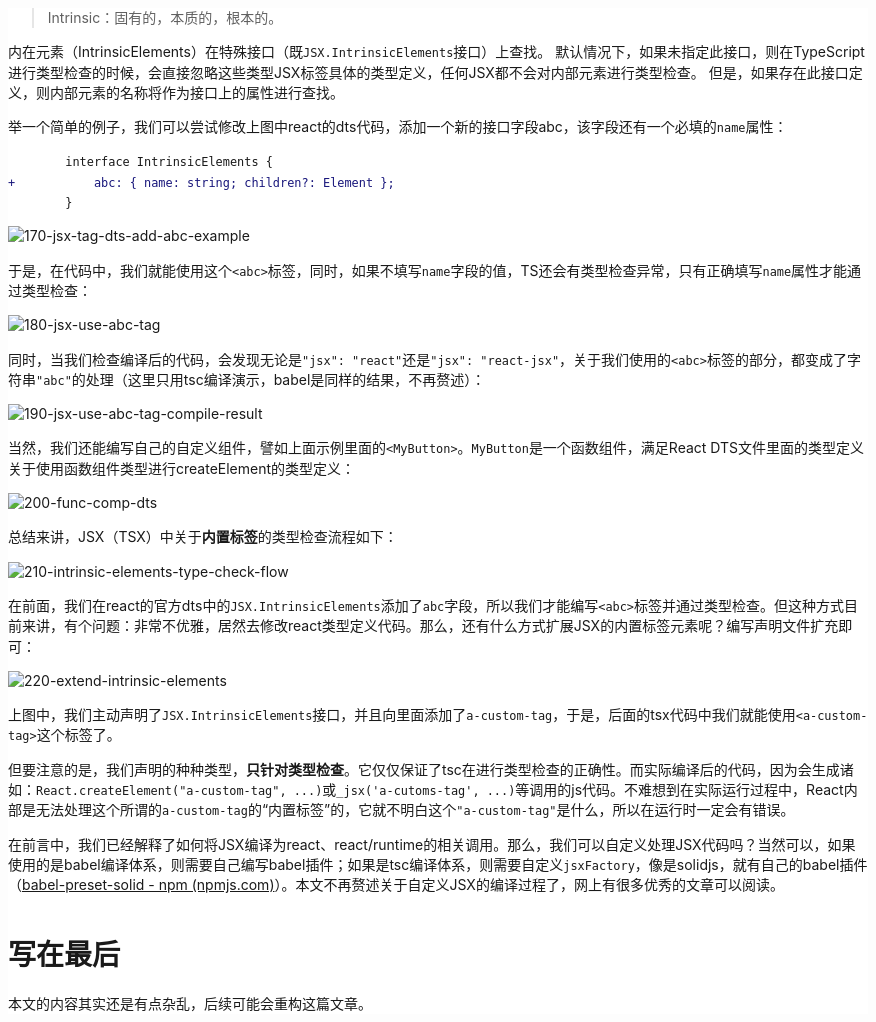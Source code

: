 > Intrinsic：固有的，本质的，根本的。

内在元素（IntrinsicElements）在特殊接口（既`JSX.IntrinsicElements`接口）上查找。 默认情况下，如果未指定此接口，则在TypeScript进行类型检查的时候，会直接忽略这些类型JSX标签具体的类型定义，任何JSX都不会对内部元素进行类型检查。 但是，如果存在此接口定义，则内部元素的名称将作为接口上的属性进行查找。

举一个简单的例子，我们可以尝试修改上图中react的dts代码，添加一个新的接口字段abc，该字段还有一个必填的`name`属性：

```diff
        interface IntrinsicElements {
+           abc: { name: string; children?: Element };
        }
```

![170-jsx-tag-dts-add-abc-example](https://res.zhen.wang/images/post/2023-04-18/170-jsx-tag-dts-add-abc-example.png)

于是，在代码中，我们就能使用这个`<abc>`标签，同时，如果不填写`name`字段的值，TS还会有类型检查异常，只有正确填写`name`属性才能通过类型检查：

![180-jsx-use-abc-tag](https://res.zhen.wang/images/post/2023-04-18/180-jsx-use-abc-tag.png)

同时，当我们检查编译后的代码，会发现无论是`"jsx": "react"`还是`"jsx": "react-jsx"`，关于我们使用的`<abc>`标签的部分，都变成了字符串`"abc"`的处理（这里只用tsc编译演示，babel是同样的结果，不再赘述）：

![190-jsx-use-abc-tag-compile-result](https://res.zhen.wang/images/post/2023-04-18/190-jsx-use-abc-tag-compile-result.png)

当然，我们还能编写自己的自定义组件，譬如上面示例里面的`<MyButton>`。`MyButton`是一个函数组件，满足React DTS文件里面的类型定义关于使用函数组件类型进行createElement的类型定义：

![200-func-comp-dts](https://res.zhen.wang/images/post/2023-04-18/200-func-comp-dts.png)

总结来讲，JSX（TSX）中关于**内置标签**的类型检查流程如下：

![210-intrinsic-elements-type-check-flow](https://res.zhen.wang/images/post/2023-04-18/210-intrinsic-elements-type-check-flow.png)



在前面，我们在react的官方dts中的`JSX.IntrinsicElements`添加了`abc`字段，所以我们才能编写`<abc>`标签并通过类型检查。但这种方式目前来讲，有个问题：非常不优雅，居然去修改react类型定义代码。那么，还有什么方式扩展JSX的内置标签元素呢？编写声明文件扩充即可：

![220-extend-intrinsic-elements](https://res.zhen.wang/images/post/2023-04-18/220-extend-intrinsic-elements.png)

上图中，我们主动声明了`JSX.IntrinsicElements`接口，并且向里面添加了`a-custom-tag`，于是，后面的tsx代码中我们就能使用`<a-custom-tag>`这个标签了。

但要注意的是，我们声明的种种类型，**只针对类型检查**。它仅仅保证了tsc在进行类型检查的正确性。而实际编译后的代码，因为会生成诸如：`React.createElement("a-custom-tag", ...)`或`_jsx('a-cutoms-tag', ...)`等调用的js代码。不难想到在实际运行过程中，React内部是无法处理这个所谓的`a-custom-tag`的“内置标签”的，它就不明白这个`"a-custom-tag"`是什么，所以在运行时一定会有错误。

在前言中，我们已经解释了如何将JSX编译为react、react/runtime的相关调用。那么，我们可以自定义处理JSX代码吗？当然可以，如果使用的是babel编译体系，则需要自己编写babel插件；如果是tsc编译体系，则需要自定义`jsxFactory`，像是solidjs，就有自己的babel插件（[babel-preset-solid - npm (npmjs.com)](https://www.npmjs.com/package/babel-preset-solid)）。本文不再赘述关于自定义JSX的编译过程了，网上有很多优秀的文章可以阅读。

# 写在最后

本文的内容其实还是有点杂乱，后续可能会重构这篇文章。
